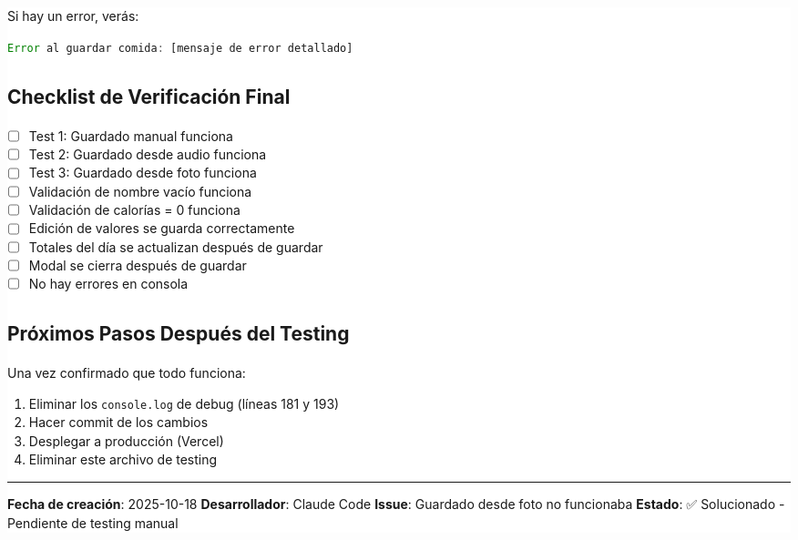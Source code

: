 Si hay un error, verás:
```javascript
Error al guardar comida: [mensaje de error detallado]
```

## Checklist de Verificación Final

- [ ] Test 1: Guardado manual funciona
- [ ] Test 2: Guardado desde audio funciona
- [ ] Test 3: Guardado desde foto funciona
- [ ] Validación de nombre vacío funciona
- [ ] Validación de calorías = 0 funciona
- [ ] Edición de valores se guarda correctamente
- [ ] Totales del día se actualizan después de guardar
- [ ] Modal se cierra después de guardar
- [ ] No hay errores en consola

## Próximos Pasos Después del Testing

Una vez confirmado que todo funciona:
1. Eliminar los `console.log` de debug (líneas 181 y 193)
2. Hacer commit de los cambios
3. Desplegar a producción (Vercel)
4. Eliminar este archivo de testing

---

**Fecha de creación**: 2025-10-18
**Desarrollador**: Claude Code
**Issue**: Guardado desde foto no funcionaba
**Estado**: ✅ Solucionado - Pendiente de testing manual
